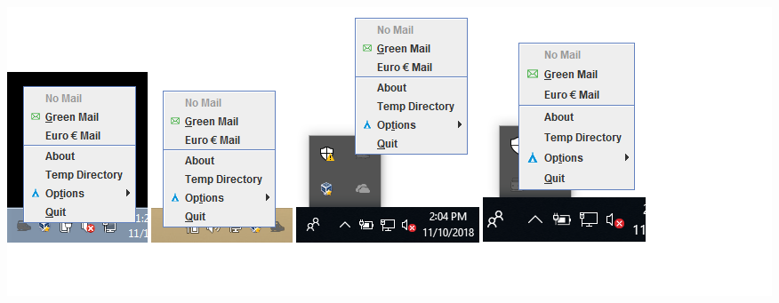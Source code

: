 ![](misc/windows-7.png) ![](misc/windows-8.png) ![](misc/windows-10.png) ![](misc/windows-10-125.png)



&nbsp;  
&nbsp;  
